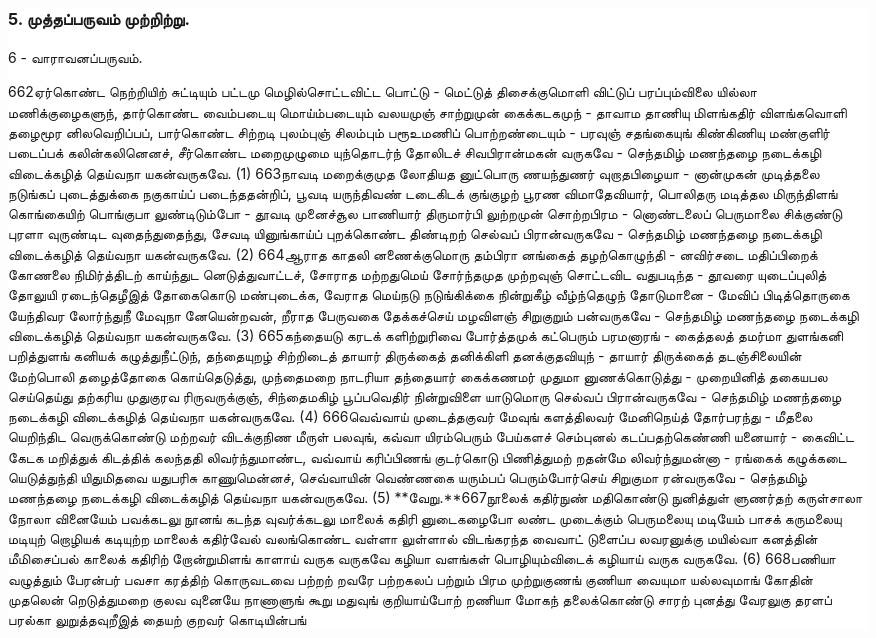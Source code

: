 ### 5. முத்தப்பருவம் முற்றிற்று.
6 - வாராவனப்பருவம்.

662ஏர்கொண்ட நெற்றியிற் சுட்டியும் பட்டமு மெழில்சொட்டவிட்ட பொட்டு -
மெட்டுத் திசைக்குமொளி விட்டுப் பரப்பும்விலை யில்லா மணிக்குழைகளுந்,
தார்கொண்ட வைம்படையு மொய்ம்படையும் வலயமுஞ் சாற்றுமுன் கைக்கடகமுந் -
தாவாம தாணியு மிளங்கதிர் விளங்கவொளி தழைமூர னிலவெறிப்பப்,
பார்கொண்ட சிற்றடி புலம்புஞ் சிலம்பும் பரூஉமணிப் பொற்றண்டையும் -
பரவுஞ் சதங்கையுங் கிண்கிணியு மண்குளிர் படைப்பக் கலின்கலினெனச்,
சீர்கொண்ட மறைமுழுமை யுந்தொடர்ந் தோலிடச் சிவபிரான்மகன் வருகவே -
செந்தமிழ் மணந்தழை நடைக்கழி விடைக்கழித் தெய்வநா யகன்வருகவே.
(1)
663நாவடி மறைக்குமுத லோதியத னுட்பொரு ணயந்துணர் வுறாதபிழையா -
னான்முகன் முடித்தலை நடுங்கப் புடைத்துக்கை நகுகாய்ப் படைந்ததன்றிப்,
பூவடி யருந்திவண் டடைகிடக் குங்குழற் பூரண விமாதேவியார்,
பொலிதரு மடித்தல மிருந்திளங் கொங்கையிற் பொங்குபா லுண்டிடும்போ -
தூவடி முனைச்சூல பாணியார் திருமார்பி லுற்றமுன் சொற்றபிரம -
னொண்டலைப் பெருமாலை சிக்குண்டு புரளா வுருண்டிட வுதைந்துதைந்து,
சேவடி யினுங்காய்ப் புறக்கொண்ட திண்டிறற் செல்வப் பிரான்வருகவே -
செந்தமிழ் மணந்தழை நடைக்கழி விடைக்கழித் தெய்வநா யகன்வருகவே.
(2)
664ஆராத காதலி னணைக்குமொரு தம்பிரா னங்கைத் தழற்கொழுந்தி -
னவிர்சடை மதிப்பிறைக் கோணலை நிமிர்த்திடற் காய்ந்துட னெடுத்துவாட்டச்,
சோராத மற்றதுமெய் சோர்ந்தமுத முற்றவுஞ் சொட்டவிட வதுபடிந்த -
தூவரை யுடைப்புலித் தோலுயி ரடைந்தெழீஇத் தோகைகொடு மண்புடைக்க,
வேராத மெய்நடு நடுங்கிக்கை நின்றுகீழ் வீழ்ந்தெழுந் தோடுமானை -
மேவிப் பிடித்தொருகை யேந்திவர லோர்ந்துநீ மேவுநா னேயென்றவன்,
றீராத பேருவகை தேக்கச்செய் மழவிளஞ் சிறுகுறும் பன்வருகவே -
செந்தமிழ் மணந்தழை நடைக்கழி விடைக்கழித் தெய்வநா யகன்வருகவே.
(3)
665கந்தையடு கரடக் களிற்றுரிவை போர்த்தமுக் கட்பெரும் பரமனாரங் -
கைத்தலத் தமர்மா துளங்கனி பறித்துளங் கனியக் கழுத்துநீட்டுந்,
தந்தையுறழ் சிற்றிடைத் தாயார் திருக்கைத் தனிக்கிளி தனக்குதவியுந் -
தாயார் திருக்கைத் தடஞ்சிலையின் மேற்பொலி தழைத்தோகை கொய்தெடுத்து,
முந்தைமறை நாடரியா தந்தையார் கைக்கணமர் முதுமா னுணக்கொடுத்து -
முறையினித் தகையபல செய்தெய்து தற்கரிய முதுகுரவ ரிருவருக்குஞ்,
சிந்தைமகிழ் பூப்பவெதிர் நின்றுவிளை யாடுமொரு செல்வப் பிரான்வருகவே -
செந்தமிழ் மணந்தழை நடைக்கழி விடைக்கழித் தெய்வநா யகன்வருகவே.
(4)
666வெவ்வாய் முடைத்தகுவர் மேவுங் களத்திலவர் மேனிநெய்த் தோர்பரந்து -
மீதலை யெறிந்திட வெருக்கொண்டு மற்றவர் விடக்குநிண மீருள் பலவுங்,
கவ்வா யிரம்பெரும் பேய்களச் செம்புனல் கடப்பதற்கெண்ணி யனையார் -
கைவிட்ட கேடக மறித்துக் கிடத்திக் கலந்ததி லிவர்ந்துமாண்ட,
வவ்வாய் கரிப்பிணங் குடர்கொடு பிணித்துமற் றதன்மே லிவர்ந்துமன்னா -
ரங்கைக் கழுக்கடை யெடுத்துந்தி யிதுமிதவை யதுபரிசு காணுமென்னச்,
செவ்வாயின் வெண்ணகை யரும்பப் பெரும்போர்செய் சிறுகுமா ரன்வருகவே -
செந்தமிழ் மணந்தழை நடைக்கழி விடைக்கழித் தெய்வநா யகன்வருகவே.
(5)
**வேறு.**667நூலைக் கதிர்நுண் மதிகொண்டு நுனித்துள் ளுணர்தற் கருள்சாலா
நோலா வினையேம் பவக்கடலு நூனங் கடந்த வுவர்க்கடலு
மாலைக் கதிரி னுடைகழைபோ லண்ட முடைக்கும் பெருமலையு
மடியேம் பாசக் கருமலையு மடியுற் றொழியக் கடியுற்ற
மாலைக் கதிர்வேல் வலங்கொண்ட வள்ளா லுள்ளால் விடங்கரந்த
வைவாட் டுளைப்ப லவரனுக்கு மயில்வா கனத்தின் மீமிசைப்பல்
காலைக் கதிரிற் றோன்றுமிளங் காளாய் வருக வருகவே
கழியா வளங்கள் பொழியும்விடைக் கழியாய் வருக வருகவே.
(6)
668பணியா வழுத்தும் பேரன்பர் பவசா கரத்திற் கொருவடவை
பற்றற் றவரே பற்றகலப் பற்றும் பிரம முற்றுகுணங்
குணியா வையுமா யல்லவுமாங் கோதின் முதலென் றெடுத்துமறை
குலவ வுனையே நாணாளுங் கூறு மதுவுங் குறியாய்போற்
றணியா மோகந் தலைக்கொண்டு சாரற் புனத்து வேரலுகு
தரளப் பரல்கா லுறுத்தவுறீஇத் தையற் குறவர் கொடியின்பங்